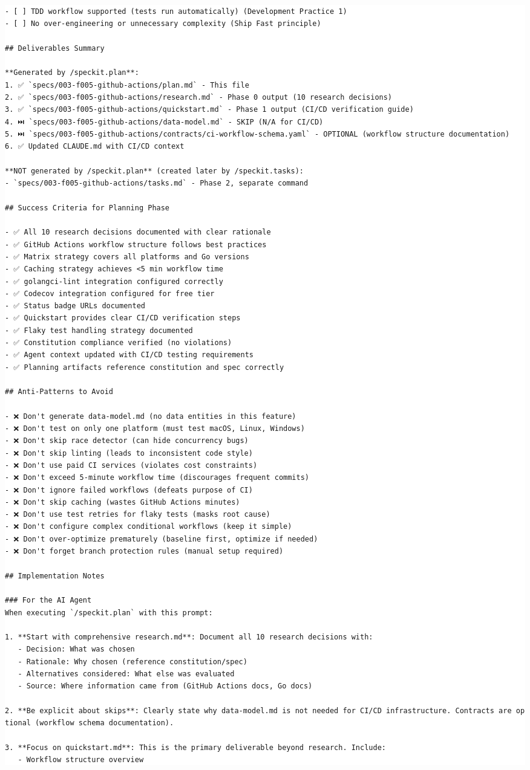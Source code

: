 ```
- [ ] TDD workflow supported (tests run automatically) (Development Practice 1)
- [ ] No over-engineering or unnecessary complexity (Ship Fast principle)

## Deliverables Summary

**Generated by /speckit.plan**:
1. ✅ `specs/003-f005-github-actions/plan.md` - This file
2. ✅ `specs/003-f005-github-actions/research.md` - Phase 0 output (10 research decisions)
3. ✅ `specs/003-f005-github-actions/quickstart.md` - Phase 1 output (CI/CD verification guide)
4. ⏭️ `specs/003-f005-github-actions/data-model.md` - SKIP (N/A for CI/CD)
5. ⏭️ `specs/003-f005-github-actions/contracts/ci-workflow-schema.yaml` - OPTIONAL (workflow structure documentation)
6. ✅ Updated CLAUDE.md with CI/CD context

**NOT generated by /speckit.plan** (created later by /speckit.tasks):
- `specs/003-f005-github-actions/tasks.md` - Phase 2, separate command

## Success Criteria for Planning Phase

- ✅ All 10 research decisions documented with clear rationale
- ✅ GitHub Actions workflow structure follows best practices
- ✅ Matrix strategy covers all platforms and Go versions
- ✅ Caching strategy achieves <5 min workflow time
- ✅ golangci-lint integration configured correctly
- ✅ Codecov integration configured for free tier
- ✅ Status badge URLs documented
- ✅ Quickstart provides clear CI/CD verification steps
- ✅ Flaky test handling strategy documented
- ✅ Constitution compliance verified (no violations)
- ✅ Agent context updated with CI/CD testing requirements
- ✅ Planning artifacts reference constitution and spec correctly

## Anti-Patterns to Avoid

- ❌ Don't generate data-model.md (no data entities in this feature)
- ❌ Don't test on only one platform (must test macOS, Linux, Windows)
- ❌ Don't skip race detector (can hide concurrency bugs)
- ❌ Don't skip linting (leads to inconsistent code style)
- ❌ Don't use paid CI services (violates cost constraints)
- ❌ Don't exceed 5-minute workflow time (discourages frequent commits)
- ❌ Don't ignore failed workflows (defeats purpose of CI)
- ❌ Don't skip caching (wastes GitHub Actions minutes)
- ❌ Don't use test retries for flaky tests (masks root cause)
- ❌ Don't configure complex conditional workflows (keep it simple)
- ❌ Don't over-optimize prematurely (baseline first, optimize if needed)
- ❌ Don't forget branch protection rules (manual setup required)

## Implementation Notes

### For the AI Agent
When executing `/speckit.plan` with this prompt:

1. **Start with comprehensive research.md**: Document all 10 research decisions with:
   - Decision: What was chosen
   - Rationale: Why chosen (reference constitution/spec)
   - Alternatives considered: What else was evaluated
   - Source: Where information came from (GitHub Actions docs, Go docs)

2. **Be explicit about skips**: Clearly state why data-model.md is not needed for CI/CD infrastructure. Contracts are optional (workflow schema documentation).

3. **Focus on quickstart.md**: This is the primary deliverable beyond research. Include:
   - Workflow structure overview
```